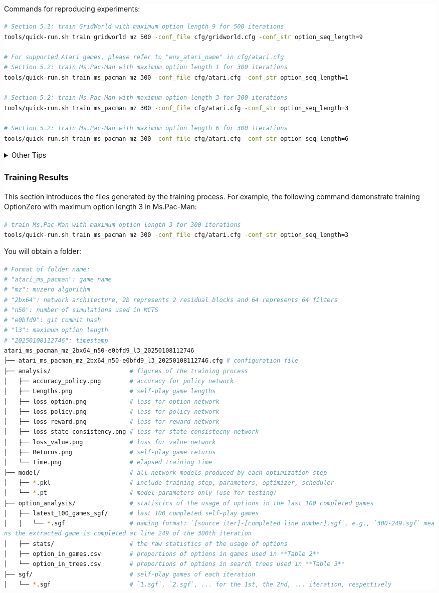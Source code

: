 Commands for reproducing experiments:
```bash
# Section 5.1: train GridWorld with maximum option length 9 for 500 iterations
tools/quick-run.sh train gridworld mz 500 -conf_file cfg/gridworld.cfg -conf_str option_seq_length=9

# For supported Atari games, please refer to "env_atari_name" in cfg/atari.cfg
# Section 5.2: train Ms.Pac-Man with maximum option length 1 for 300 iterations
tools/quick-run.sh train ms_pacman mz 300 -conf_file cfg/atari.cfg -conf_str option_seq_length=1

# Section 5.2: train Ms.Pac-Man with maximum option length 3 for 300 iterations
tools/quick-run.sh train ms_pacman mz 300 -conf_file cfg/atari.cfg -conf_str option_seq_length=3

# Section 5.2: train Ms.Pac-Man with maximum option length 6 for 300 iterations
tools/quick-run.sh train ms_pacman mz 300 -conf_file cfg/atari.cfg -conf_str option_seq_length=6
```

<details><summary>Other Tips</summary></details>

### Training Results
This section introduces the files generated by the training process.
For example, the following command demonstrate training OptionZero with maximum option length 3 in Ms.Pac-Man:
```bash
# train Ms.Pac-Man with maximum option length 3 for 300 iterations
tools/quick-run.sh train ms_pacman mz 300 -conf_file cfg/atari.cfg -conf_str option_seq_length=3
```
You will obtain a folder:
```bash
# Format of folder name:
# "atari_ms_pacman": game name
# "mz": muzero algorithm
# "2bx64": network architecture, 2b represents 2 residual blocks and 64 represents 64 filters
# "n50": number of simulations used in MCTS
# "e0bfd9": git commit hash
# "l3": maximum option length
# "20250108112746": timestamp
atari_ms_pacman_mz_2bx64_n50-e0bfd9_l3_20250108112746
├── atari_ms_pacman_mz_2bx64_n50-e0bfd9_l3_20250108112746.cfg # configuration file
├── analysis/                      # figures of the training process
│   ├── accuracy_policy.png        # accuracy for policy network
│   ├── Lengths.png                # self-play game lengths
│   ├── loss_option.png            # loss for option network
│   ├── loss_policy.png            # loss for policy network
│   ├── loss_reward.png            # loss for reward network
│   ├── loss_state_consistency.png # loss for state consistecny network
│   ├── loss_value.png             # loss for value network
│   ├── Returns.png                # self-play game returns
│   └── Time.png                   # elapsed training time
├── model/                         # all network models produced by each optimization step
│   ├── *.pkl                      # include training step, parameters, optimizer, scheduler
│   └── *.pt                       # model parameters only (use for testing)
├── option_analysis/               # statistics of the usage of options in the last 100 completed games
│   ├── latest_100_games_sgf/      # last 100 completed self-play games
│   │   └── *.sgf                  # naming format: `[source iter]-[completed line number].sgf`, e.g., `300-249.sgf` means the extracted game is completed at line 249 of the 300th iteration
│   ├── stats/                     # the raw statistics of the usage of options
│   ├── option_in_games.csv        # proportions of options in games used in **Table 2**
│   └── option_in_trees.csv        # proportions of options in search trees used in **Table 3**
├── sgf/                           # self-play games of each iteration
│   └── *.sgf                      # `1.sgf`, `2.sgf`, ... for the 1st, the 2nd, ... iteration, respectively
```